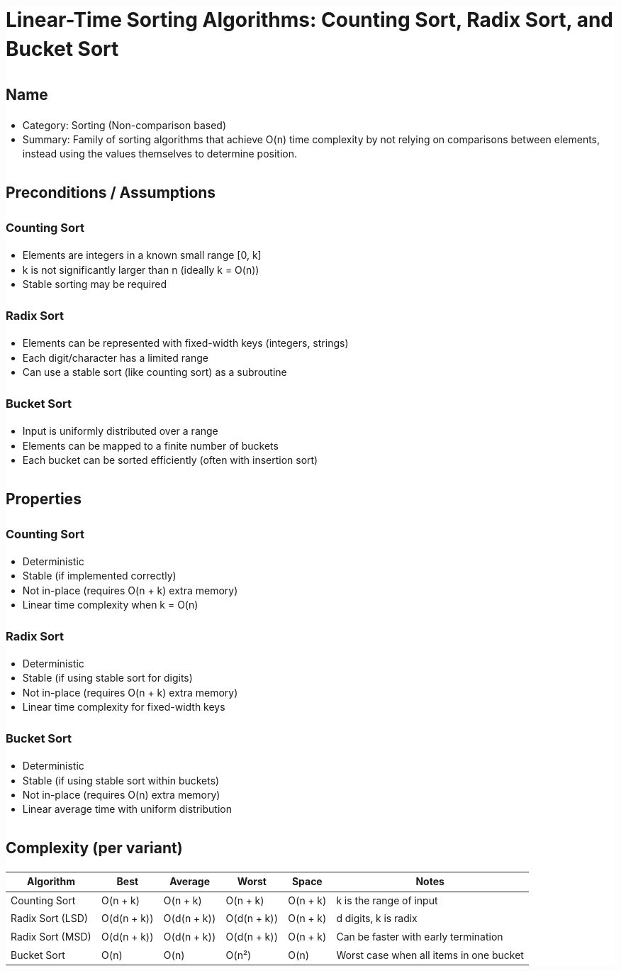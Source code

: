 # Linear-Time Sorting Algorithms: Counting Sort, Radix Sort, and Bucket Sort

## Name
- Category: Sorting (Non-comparison based)
- Summary: Family of sorting algorithms that achieve O(n) time complexity by not relying on comparisons between elements, instead using the values themselves to determine position.

## Preconditions / Assumptions
### Counting Sort
- Elements are integers in a known small range [0, k]
- k is not significantly larger than n (ideally k = O(n))
- Stable sorting may be required

### Radix Sort
- Elements can be represented with fixed-width keys (integers, strings)
- Each digit/character has a limited range
- Can use a stable sort (like counting sort) as a subroutine

### Bucket Sort
- Input is uniformly distributed over a range
- Elements can be mapped to a finite number of buckets
- Each bucket can be sorted efficiently (often with insertion sort)

## Properties
### Counting Sort
- Deterministic
- Stable (if implemented correctly)
- Not in-place (requires O(n + k) extra memory)
- Linear time complexity when k = O(n)

### Radix Sort
- Deterministic
- Stable (if using stable sort for digits)
- Not in-place (requires O(n + k) extra memory)
- Linear time complexity for fixed-width keys

### Bucket Sort
- Deterministic
- Stable (if using stable sort within buckets)
- Not in-place (requires O(n) extra memory)
- Linear average time with uniform distribution

## Complexity (per variant)
| Algorithm | Best | Average | Worst | Space | Notes |
|---|---|---|---|---|---|
| Counting Sort | O(n + k) | O(n + k) | O(n + k) | O(n + k) | k is the range of input |
| Radix Sort (LSD) | O(d(n + k)) | O(d(n + k)) | O(d(n + k)) | O(n + k) | d digits, k is radix |
| Radix Sort (MSD) | O(d(n + k)) | O(d(n + k)) | O(d(n + k)) | O(n + k) | Can be faster with early termination |
| Bucket Sort | O(n) | O(n) | O(n²) | O(n) | Worst case when all items in one bucket |
